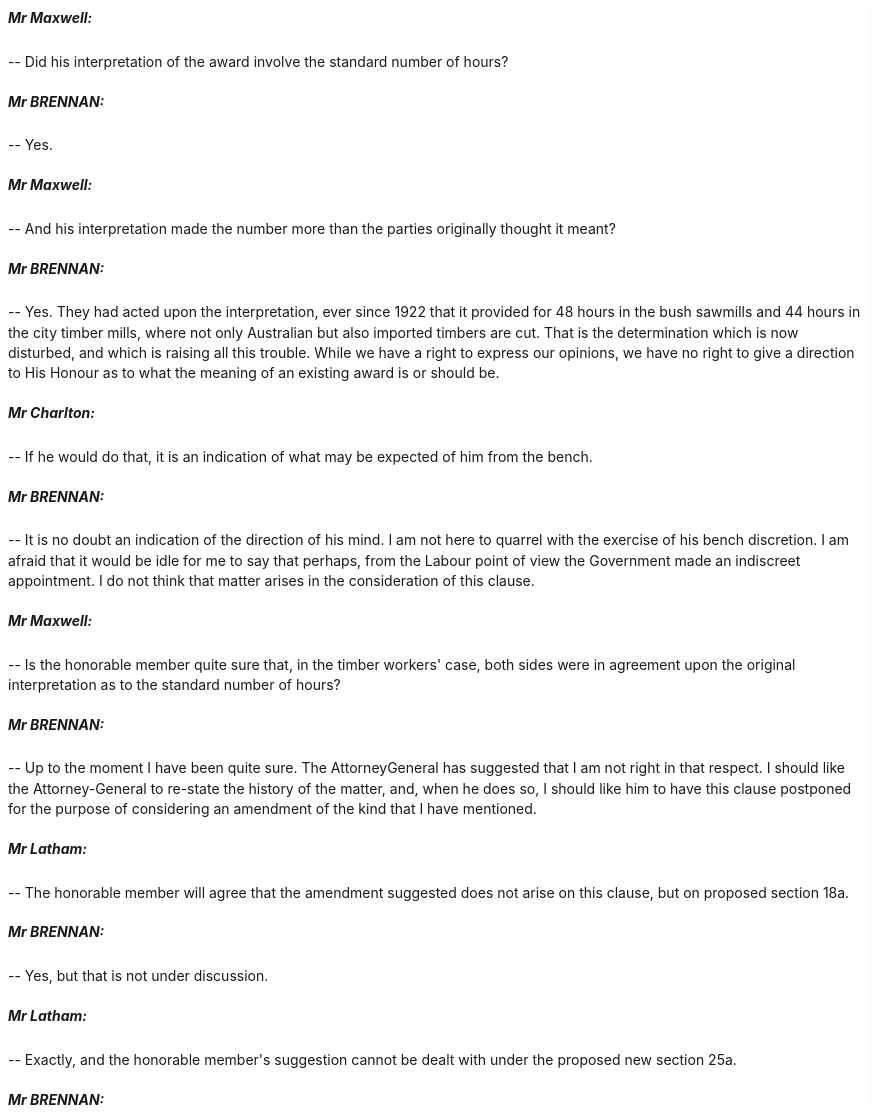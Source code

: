 ##### Mr Maxwell:

-- Did his interpretation of the award involve the standard number of hours? 

##### Mr BRENNAN:

-- Yes. 

##### Mr Maxwell:

-- And his interpretation made the number more than the parties originally thought it meant? 

##### Mr BRENNAN:

-- Yes. They had acted upon the interpretation, ever since 1922 that it provided for 48 hours in the bush sawmills and 44 hours in the city timber mills, where not only Australian but also imported timbers are cut. That is the determination which is now disturbed, and which is raising all this trouble. While we have a right to express our opinions, we have no right to give a direction to His Honour as to what the meaning of an existing award is or should be. 

##### Mr Charlton:

-- If he would do that, it is an indication of what may be expected of him from the bench. 

##### Mr BRENNAN:

-- It is no doubt an indication of the direction of his mind. I am not here to quarrel with the exercise of his bench discretion. I am afraid that it would be idle for me to say that perhaps, from the Labour point of view the Government made an indiscreet appointment. I do not think that matter arises in the consideration of this clause. 

##### Mr Maxwell:

-- Is the honorable member quite sure that, in the timber workers' case, both sides were in agreement upon the original interpretation as to the standard number of hours? 

##### Mr BRENNAN:

-- Up to the moment I have been quite sure. The AttorneyGeneral has suggested that I am not right in that respect. I should like the Attorney-General to re-state the history of the matter, and, when he does so, I should like him to have this clause postponed for the purpose of considering an amendment of the kind that I have mentioned. 

##### Mr Latham:

-- The honorable member will agree that the amendment suggested does not arise on this clause, but on proposed section 18a. 

##### Mr BRENNAN:

-- Yes, but that is not under discussion. 

##### Mr Latham:

-- Exactly, and the honorable member's suggestion cannot be dealt with under the proposed new section 25a. 

##### Mr BRENNAN:
